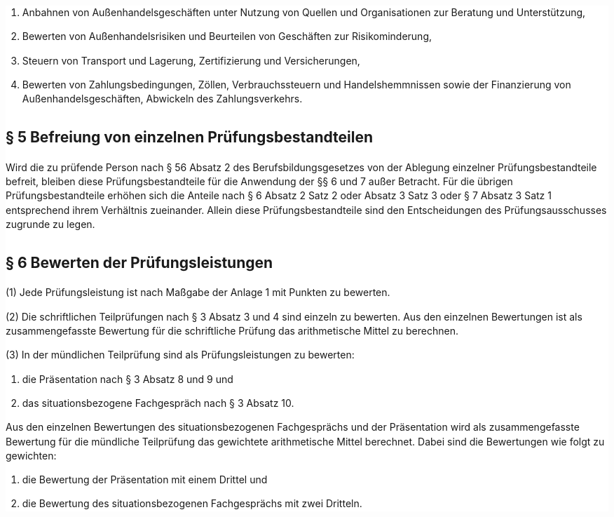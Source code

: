 1.  Anbahnen von Außenhandelsgeschäften unter Nutzung von Quellen und
    Organisationen zur Beratung und Unterstützung,


2.  Bewerten von Außenhandelsrisiken und Beurteilen von Geschäften zur
    Risikominderung,


3.  Steuern von Transport und Lagerung, Zertifizierung und Versicherungen,


4.  Bewerten von Zahlungsbedingungen, Zöllen, Verbrauchssteuern und
    Handelshemmnissen sowie der Finanzierung von Außenhandelsgeschäften,
    Abwickeln des Zahlungsverkehrs.





## § 5 Befreiung von einzelnen Prüfungsbestandteilen

Wird die zu prüfende Person nach § 56 Absatz 2 des
Berufsbildungsgesetzes von der Ablegung einzelner Prüfungsbestandteile
befreit, bleiben diese Prüfungsbestandteile für die Anwendung der §§ 6
und 7 außer Betracht. Für die übrigen Prüfungsbestandteile erhöhen
sich die Anteile nach § 6 Absatz 2 Satz 2 oder Absatz 3 Satz 3 oder §
7 Absatz 3 Satz 1 entsprechend ihrem Verhältnis zueinander. Allein
diese Prüfungsbestandteile sind den Entscheidungen des
Prüfungsausschusses zugrunde zu legen.


## § 6 Bewerten der Prüfungsleistungen

(1) Jede Prüfungsleistung ist nach Maßgabe der Anlage 1 mit Punkten zu
bewerten.

(2) Die schriftlichen Teilprüfungen nach § 3 Absatz 3 und 4 sind
einzeln zu bewerten. Aus den einzelnen Bewertungen ist als
zusammengefasste Bewertung für die schriftliche Prüfung das
arithmetische Mittel zu berechnen.

(3) In der mündlichen Teilprüfung sind als Prüfungsleistungen zu
bewerten:

1.  die Präsentation nach § 3 Absatz 8 und 9 und


2.  das situationsbezogene Fachgespräch nach § 3 Absatz 10.



Aus den einzelnen Bewertungen des situationsbezogenen Fachgesprächs
und der Präsentation wird als zusammengefasste Bewertung für die
mündliche Teilprüfung das gewichtete arithmetische Mittel berechnet.
Dabei sind die Bewertungen wie folgt zu gewichten:

1.  die Bewertung der Präsentation mit einem Drittel und


2.  die Bewertung des situationsbezogenen Fachgesprächs mit zwei Dritteln.
